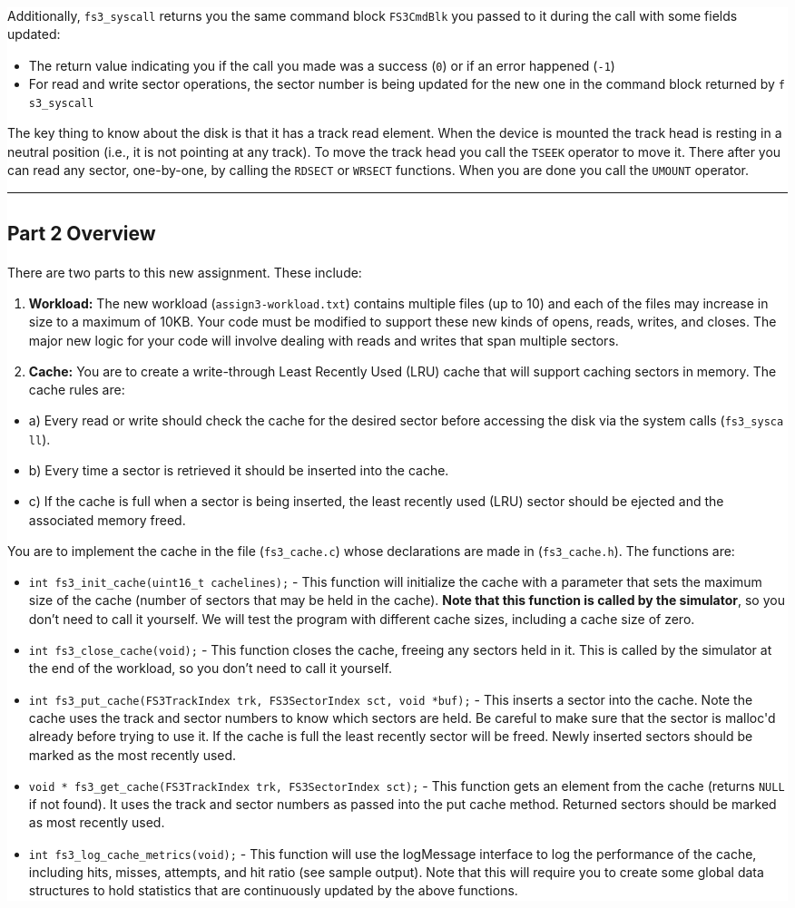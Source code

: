 Additionally, `fs3_syscall` returns you the same command block `FS3CmdBlk` you passed to it during the call with some fields updated: 
- The return value indicating you if the call you made was a success (`0`) or if an error happened (`-1`)
- For read and write sector operations, the sector number is being updated for the new one in the command block returned by `fs3_syscall`

The key thing to know about the disk is that it has a track read element.  When the device is mounted the track head is resting in a neutral position (i.e., it is not pointing at any track).  To move the track head you call the `TSEEK` operator to move it.  There after you can read any sector, one-by-one, by calling the `RDSECT` or `WRSECT` functions.  When you are done you call the `UMOUNT` operator.

---
## Part 2 Overview

There are two parts to this new assignment. These include:

1. **Workload:** The new workload (`assign3-workload.txt`) contains multiple files (up to 10) and each of the files may increase in size to a maximum of 10KB. Your code must be modified to support these new kinds of opens, reads, writes, and closes. The major new logic for your code will involve dealing with reads and writes that span multiple sectors.
  
2. **Cache:** You are to create a write-through Least Recently Used (LRU) cache that will support caching sectors in memory. The cache rules are:

  - a) Every read or write should check the cache for the desired sector before accessing the disk via the system calls (`fs3_syscall`).

  - b) Every time a sector is retrieved it should be inserted into the cache.

  - c) If the cache is full when a sector is being inserted, the least recently used (LRU) sector should be ejected and the associated memory freed.
 
You are to implement the cache in the file (`fs3_cache.c`) whose declarations are made in (`fs3_cache.h`). The functions are:

- `int fs3_init_cache(uint16_t cachelines);` - This function will initialize the cache with a parameter that sets the maximum size of the cache (number of sectors that may be held in the cache). **Note that this function is called by the simulator**, so you don’t need to call it yourself. We will test the program with different cache sizes, including a cache size of zero.
 
- `int fs3_close_cache(void);` - This function closes the cache, freeing any sectors held in it. This is called by the simulator at the end of the workload, so you don’t need to call it yourself.

- `int fs3_put_cache(FS3TrackIndex trk, FS3SectorIndex sct, void *buf);` - This inserts a sector into the cache. Note the cache uses the track and sector numbers to know which sectors are held. Be careful to make sure that the sector is malloc'd already before trying to use it. If the cache is full the least recently sector will be freed. Newly inserted sectors should be marked as the most recently used.
 
- `void * fs3_get_cache(FS3TrackIndex trk, FS3SectorIndex sct);` - This function gets an element from the cache (returns `NULL` if not found). It uses the track and sector numbers as passed into the put cache method. Returned sectors should be marked as most recently used.
 
- `int fs3_log_cache_metrics(void);` - This function will use the logMessage interface to log the performance of the cache, including hits, misses, attempts, and hit ratio (see sample output). Note that this will require you to create some global data structures to hold statistics that are continuously updated by the above functions.
 